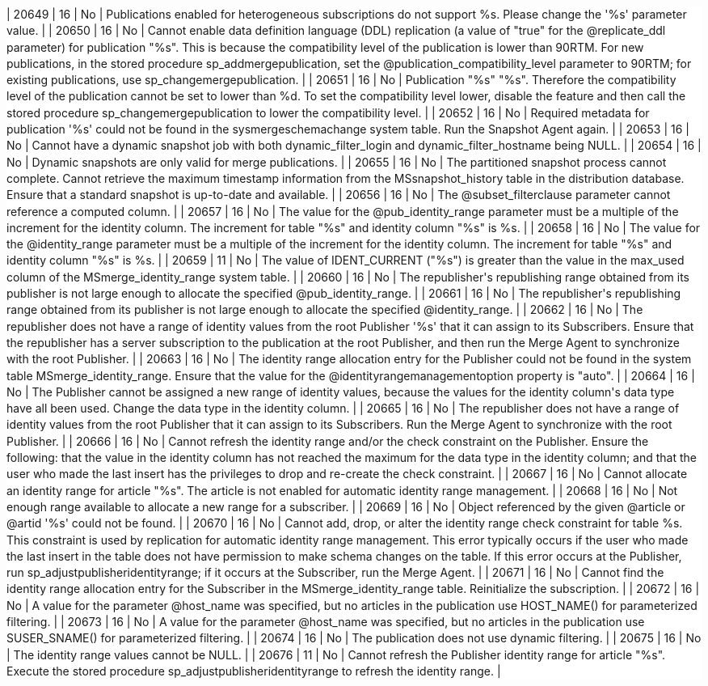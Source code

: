 |    20649    |    16    |    No    |    Publications enabled for heterogeneous subscriptions do not support %s. Please change the '%s' parameter value.    |
|    20650    |    16    |    No    |    Cannot enable data definition language (DDL) replication (a value of "true" for the \@replicate_ddl parameter) for publication "%s". This is because the compatibility level of the publication is lower than 90RTM. For new publications, in the stored procedure sp_addmergepublication, set the \@publication_compatibility_level parameter to 90RTM; for existing publications, use sp_changemergepublication.    |
|    20651    |    16    |    No    |    Publication "%s" "%s". Therefore the compatibility level of the publication cannot be set to lower than %d. To set the compatibility level lower, disable the feature and then call the stored procedure sp_changemergepublication to lower the compatibility level.    |
|    20652    |    16    |    No    |    Required metadata for publication '%s' could not be found in the sysmergeschemachange system table. Run the Snapshot Agent again.    |
|    20653    |    16    |    No    |    Cannot have a dynamic snapshot job with both dynamic_filter_login and dynamic_filter_hostname being NULL.    |
|    20654    |    16    |    No    |    Dynamic snapshots are only valid for merge publications.    |
|    20655    |    16    |    No    |    The partitioned snapshot process cannot complete. Cannot retrieve the maximum timestamp information from the MSsnapshot_history table in the distribution database. Ensure that a standard snapshot is up-to-date and available.    |
|    20656    |    16    |    No    |    The \@subset_filterclause parameter cannot reference a computed column.    |
|    20657    |    16    |    No    |    The value for the \@pub_identity_range parameter must be a multiple of the increment for the identity column. The increment for table "%s" and identity column "%s" is %s.    |
|    20658    |    16    |    No    |    The value for the \@identity_range parameter must be a multiple of the increment for the identity column. The increment for table "%s" and identity column "%s" is %s.    |
|    20659    |    11    |    No    |    The value of IDENT_CURRENT ("%s") is greater than the value in the max_used column of the MSmerge_identity_range system table.    |
|    20660    |    16    |    No    |    The republisher's republishing range obtained from its publisher is not large enough to allocate the specified \@pub_identity_range.    |
|    20661    |    16    |    No    |    The republisher's republishing range obtained from its publisher is not large enough to allocate the specified \@identity_range.    |
|    20662    |    16    |    No    |    The republisher does not have a range of identity values from the root Publisher '%s' that it can assign to its Subscribers. Ensure that the republisher has a server subscription to the publication at the root Publisher, and then run the Merge Agent to synchronize with the root Publisher.    |
|    20663    |    16    |    No    |    The identity range allocation entry for the Publisher could not be found in the system table MSmerge_identity_range. Ensure that the value for the \@identityrangemanagementoption property is "auto".    |
|    20664    |    16    |    No    |    The Publisher cannot be assigned a new range of identity values, because the values for the identity column's data type have all been used. Change the data type in the identity column.    |
|    20665    |    16    |    No    |    The republisher does not have a range of identity values from the root Publisher that it can assign to its Subscribers. Run the Merge Agent to synchronize with the root Publisher.    |
|    20666    |    16    |    No    |    Cannot refresh the identity range and/or the check constraint on the Publisher. Ensure the following: that the value in the identity column has not reached the maximum for the data type in the identity column; and that the user who made the last insert has the privileges to drop and re-create the check constraint.    |
|    20667    |    16    |    No    |    Cannot allocate an identity range for article "%s". The article is not enabled for automatic identity range management.    |
|    20668    |    16    |    No    |    Not enough range available to allocate a new range for a subscriber.    |
|    20669    |    16    |    No    |    Object referenced by the given \@article or \@artid '%s' could not be found.    |
|    20670    |    16    |    No    |    Cannot add, drop, or alter the identity range check constraint for table %s. This constraint is used by replication for automatic identity range management. This error typically occurs if the user who made the last insert in the table does not have permission to make schema changes on the table. If this error occurs at the Publisher, run sp_adjustpublisheridentityrange; if it occurs at the Subscriber, run the Merge Agent.    |
|    20671    |    16    |    No    |    Cannot find the identity range allocation entry for the Subscriber in the MSmerge_identity_range table. Reinitialize the subscription.    |
|    20672    |    16    |    No    |    A value for the parameter \@host_name was specified, but no articles in the publication use HOST_NAME() for parameterized filtering.    |
|    20673    |    16    |    No    |    A value for the parameter \@host_name was specified, but no articles in the publication use SUSER_SNAME() for parameterized filtering.    |
|    20674    |    16    |    No    |    The publication does not use dynamic filtering.    |
|    20675    |    16    |    No    |    The identity range values cannot be NULL.    |
|    20676    |    11    |    No    |    Cannot refresh the Publisher identity range for article "%s". Execute the stored procedure sp_adjustpublisheridentityrange to refresh the identity range.    |
